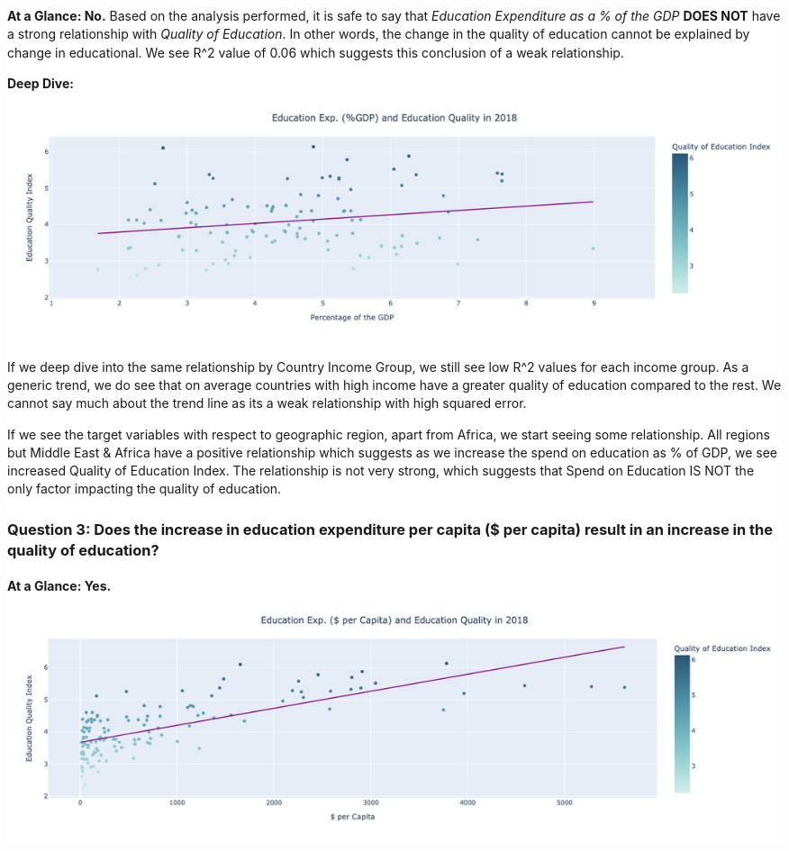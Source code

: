 **At a Glance: No.** 
Based on the analysis performed, it is safe to say that _Education Expenditure as a % of the GDP_ **DOES NOT** have a strong relationship with _Quality of Education_. In other words, the change in the quality of education cannot be explained by change in educational. We see R^2 value of 0.06 which suggests this conclusion of a weak relationship. 

**Deep Dive:**

![alt text](imgs/edu_pct_gdp_qoe.png)

If we deep dive into the same relationship by Country Income Group, we still see low R^2 values for each income group. As a generic trend, we do see that on average countries with high income have a greater quality of education compared to the rest. We cannot say much about the trend line as its a weak relationship with high squared error.

If we see the target variables with respect to geographic region, apart from Africa, we start seeing some relationship.
All regions but Middle East & Africa have a positive relationship which suggests as we increase the spend on education as % of GDP, we see increased Quality of Education Index. The relationship is not very strong, which suggests that Spend on Education IS NOT the only factor impacting the quality of education.

### Question 3: Does the increase in education expenditure per capita ($ per capita) result in an increase in the quality of education?

**At a Glance: Yes.** 

![alt text](imgs/edu_exp_pc_qoe.png)
